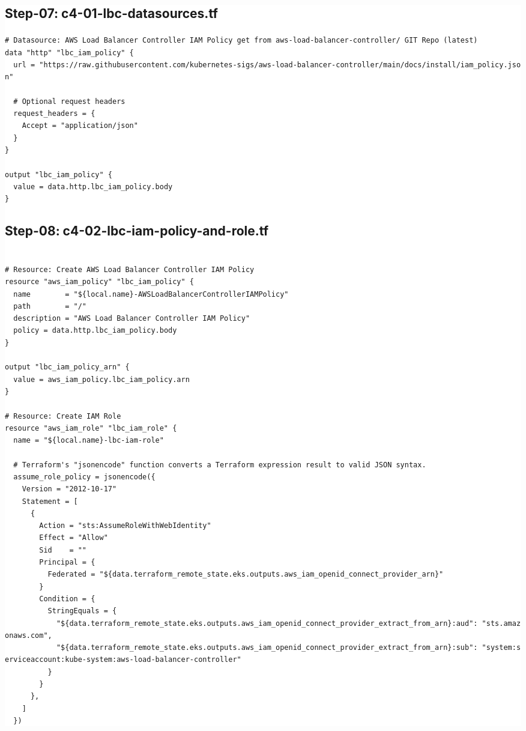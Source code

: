 ## Step-07: c4-01-lbc-datasources.tf
```t
# Datasource: AWS Load Balancer Controller IAM Policy get from aws-load-balancer-controller/ GIT Repo (latest)
data "http" "lbc_iam_policy" {
  url = "https://raw.githubusercontent.com/kubernetes-sigs/aws-load-balancer-controller/main/docs/install/iam_policy.json"

  # Optional request headers
  request_headers = {
    Accept = "application/json"
  }
}

output "lbc_iam_policy" {
  value = data.http.lbc_iam_policy.body
}
```

## Step-08: c4-02-lbc-iam-policy-and-role.tf
```t

# Resource: Create AWS Load Balancer Controller IAM Policy 
resource "aws_iam_policy" "lbc_iam_policy" {
  name        = "${local.name}-AWSLoadBalancerControllerIAMPolicy"
  path        = "/"
  description = "AWS Load Balancer Controller IAM Policy"
  policy = data.http.lbc_iam_policy.body
}

output "lbc_iam_policy_arn" {
  value = aws_iam_policy.lbc_iam_policy.arn 
}

# Resource: Create IAM Role 
resource "aws_iam_role" "lbc_iam_role" {
  name = "${local.name}-lbc-iam-role"

  # Terraform's "jsonencode" function converts a Terraform expression result to valid JSON syntax.
  assume_role_policy = jsonencode({
    Version = "2012-10-17"
    Statement = [
      {
        Action = "sts:AssumeRoleWithWebIdentity"
        Effect = "Allow"
        Sid    = ""
        Principal = {
          Federated = "${data.terraform_remote_state.eks.outputs.aws_iam_openid_connect_provider_arn}"
        }
        Condition = {
          StringEquals = {
            "${data.terraform_remote_state.eks.outputs.aws_iam_openid_connect_provider_extract_from_arn}:aud": "sts.amazonaws.com",            
            "${data.terraform_remote_state.eks.outputs.aws_iam_openid_connect_provider_extract_from_arn}:sub": "system:serviceaccount:kube-system:aws-load-balancer-controller"
          }
        }        
      },
    ]
  })

```